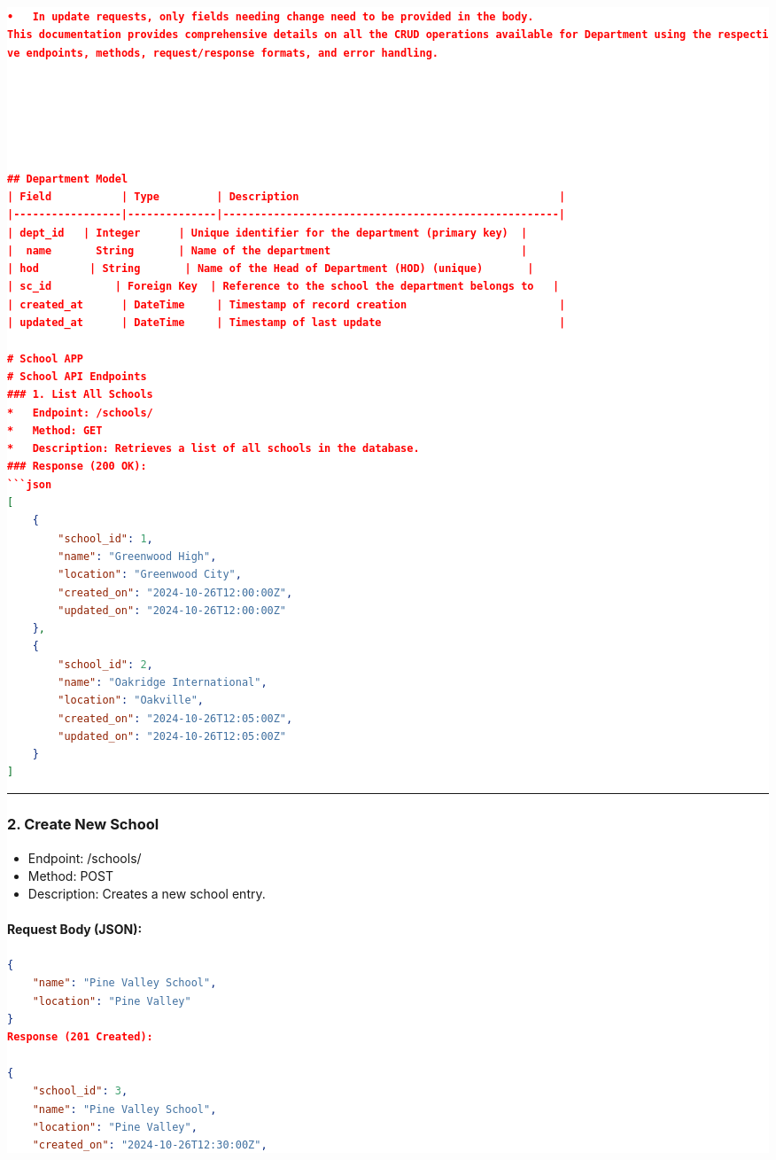 ```json
•	In update requests, only fields needing change need to be provided in the body.
This documentation provides comprehensive details on all the CRUD operations available for Department using the respective endpoints, methods, request/response formats, and error handling.






## Department Model
| Field           | Type         | Description                                         |
|-----------------|--------------|-----------------------------------------------------|
| dept_id   | Integer      | Unique identifier for the department (primary key)  |
|  name       String       | Name of the department                              |
| hod        | String       | Name of the Head of Department (HOD) (unique)       |
| sc_id          | Foreign Key  | Reference to the school the department belongs to   |
| created_at      | DateTime     | Timestamp of record creation                        |
| updated_at      | DateTime     | Timestamp of last update                            |

# School APP
# School API Endpoints
### 1. List All Schools
*	Endpoint: /schools/
*	Method: GET
*	Description: Retrieves a list of all schools in the database.
### Response (200 OK):
```json
[
    {
        "school_id": 1,
        "name": "Greenwood High",
        "location": "Greenwood City",
        "created_on": "2024-10-26T12:00:00Z",
        "updated_on": "2024-10-26T12:00:00Z"
    },
    {
        "school_id": 2,
        "name": "Oakridge International",
        "location": "Oakville",
        "created_on": "2024-10-26T12:05:00Z",
        "updated_on": "2024-10-26T12:05:00Z"
    }
]
```
_______________________________________
### 2. Create New School
*	Endpoint: /schools/
*	Method: POST
*	Description: Creates a new school entry.
#### Request Body (JSON):
```json
{
    "name": "Pine Valley School",
    "location": "Pine Valley"
}
Response (201 Created):

{
    "school_id": 3,
    "name": "Pine Valley School",
    "location": "Pine Valley",
    "created_on": "2024-10-26T12:30:00Z",
```